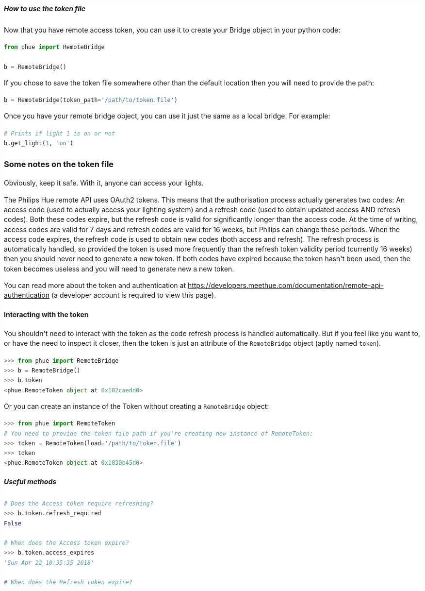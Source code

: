 ##### How to use the token file
Now that you have remote access token, you can use it to create your Bridge object in your python code:
```python
from phue import RemoteBridge

b = RemoteBridge()
```
If you chose to save the token file somewhere other than the default location then you will need to provide the path:
```python
b = RemoteBridge(token_path='/path/to/token.file')
```

Once you have your remote bridge object, you can use it just the same as a local bridge. For example:
```python
# Prints if light 1 is on or not
b.get_light(1, 'on')
```
### Some notes on the token file
Obviously, keep it safe. With it, anyone can access your lights.

The Philips Hue remote API uses OAuth2 tokens. This means that the authorisation process actually generates two codes: An access code (used to actually access your lighting system) and a refresh code (used to obtain updated access AND refresh codes). Both these codes expire, but the refresh code is valid for significantly longer than the access code. At the time of writing, access codes are valid for 7 days and refresh codes are valid for 16 weeks, but Philips can change these periods. When the access code expires, the refresh code is used to obtain new codes (both access and refresh). The refresh process is automatically handled, so provided the token is used more frequently than the refresh token validity period (currently 16 weeks) then you should never need to generate a new token. If both codes have expired because the token hasn't been used, then the token becomes useless and you will need to generate new a new token.

You can read more about the token and authentication at https://developers.meethue.com/documentation/remote-api-authentication (a developer account is required to view this page).

#### Interacting with the token
You shouldn't need to interact with the token as the code refresh process is handled automatically. But if you feel like you want to, or have the need to inspect it closer, then the token is just an attribute of the `RemoteBridge` object (aptly named `token`).
```python
>>> from phue import RemoteBridge
>>> b = RemoteBridge()
>>> b.token
<phue.RemoteToken object at 0x102caedd0>
```
Or you can create an instance of the Token without creating a `RemoteBridge` object:
```python
>>> from phue import RemoteToken
# You need to provide the token file path if you're creating new instance of RemoteToken:
>>> token = RemoteToken(load='/path/to/token.file')
>>> token
<phue.RemoteToken object at 0x1030b45d0>
```
##### Useful methods
```python
# Does the Access token require refreshing?
>>> b.token.refresh_required
False

# When does the Access token expire?
>>> b.token.access_expires
'Sun Apr 22 10:35:35 2018'

# When does the Refresh token expire?
```